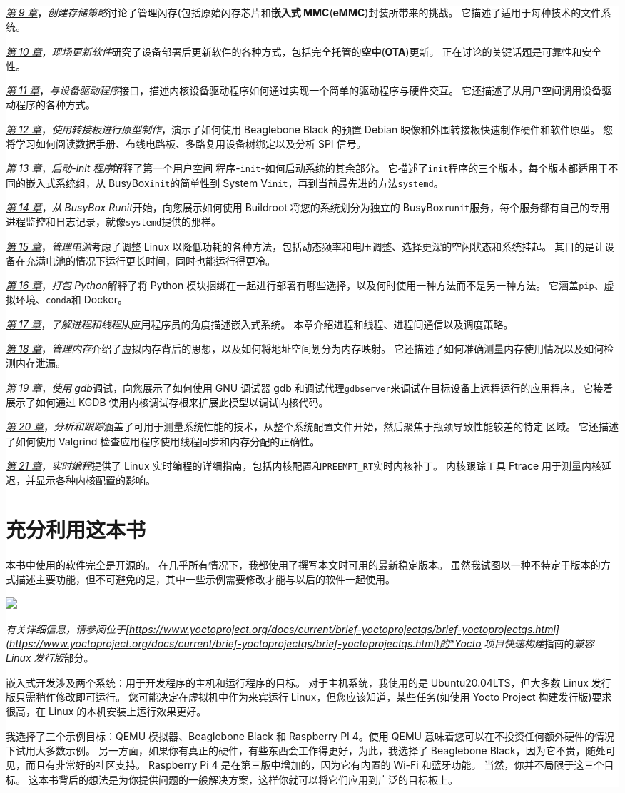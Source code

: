 [*第 9 章*](09.html#_idTextAnchor246)，*创建存储策略*讨论了管理闪存(包括原始闪存芯片和**嵌入式 MMC**(**eMMC**)封装所带来的挑战。 它描述了适用于每种技术的文件系统。

[*第 10 章*](10.html#_idTextAnchor278)，*现场更新软件*研究了设备部署后更新软件的各种方式，包括完全托管的**空中**(**OTA**)更新。 正在讨论的关键话题是可靠性和安全性。

[*第 11 章*](11.html#_idTextAnchor329)，*与设备驱动程序*接口，描述内核设备驱动程序如何通过实现一个简单的驱动程序与硬件交互。 它还描述了从用户空间调用设备驱动程序的各种方式。

[*第 12 章*](12.html#_idTextAnchor356)，*使用转接板进行原型制作*，演示了如何使用 Beaglebone Black 的预置 Debian 映像和外围转接板快速制作硬件和软件原型。 您将学习如何阅读数据手册、布线电路板、多路复用设备树绑定以及分析 SPI 信号。

[*第 13 章*](13.html#_idTextAnchor391)，*启动-init 程序*解释了第一个用户空间
程序-`init`-如何启动系统的其余部分。 它描述了`init`程序的三个版本，每个版本都适用于不同的嵌入式系统组，从 BusyBox`init`的简单性到 System V`init`，再到当前最先进的方法`systemd`。

[*第 14 章*](14.html#_idTextAnchor411)，*从 BusyBox Runit*开始，向您展示如何使用 Buildroot 将您的系统划分为独立的 BusyBox`runit`服务，每个服务都有自己的专用进程监控和日志记录，就像`systemd`提供的那样。

[*第 15 章*](15.html#_idTextAnchor430)，*管理电源*考虑了调整 Linux 以降低功耗的各种方法，包括动态频率和电压调整、选择更深的空闲状态和系统挂起。 其目的是让设备在充满电池的情况下运行更长时间，同时也能运行得更冷。

[*第 16 章*](16.html#_idTextAnchor449)，*打包 Python*解释了将 Python 模块捆绑在一起进行部署有哪些选择，以及何时使用一种方法而不是另一种方法。 它涵盖`pip`、虚拟环境、`conda`和 Docker。

[*第 17 章*](17.html#_idTextAnchor473)，*了解进程和线程*从应用程序员的角度描述嵌入式系统。 本章介绍进程和线程、进程间通信以及调度策略。

[*第 18 章*](18.html#_idTextAnchor502)，*管理内存*介绍了虚拟内存背后的思想，以及如何将地址空间划分为内存映射。 它还描述了如何准确测量内存使用情况以及如何检测内存泄漏。

[*第 19 章*](19.html#_idTextAnchor529)，*使用 gdb*调试，向您展示了如何使用 GNU 调试器 gdb 和调试代理`gdbserver`来调试在目标设备上远程运行的应用程序。 它接着展示了如何通过 KGDB 使用内核调试存根来扩展此模型以调试内核代码。

[*第 20 章*](20.html#_idTextAnchor561)，*分析和跟踪*涵盖了可用于测量系统性能的技术，从整个系统配置文件开始，然后聚焦于瓶颈导致性能较差的特定
区域。 它还描述了如何使用 Valgrind 检查应用程序使用线程同步和内存分配的正确性。

[*第 21 章*](21.html#_idTextAnchor600)，*实时编程*提供了 Linux 实时编程的详细指南，包括内核配置和`PREEMPT_RT`实时内核补丁。 内核跟踪工具 Ftrace 用于测量内核延迟，并显示各种内核配置的影响。

# 充分利用这本书

本书中使用的软件完全是开源的。 在几乎所有情况下，我都使用了撰写本文时可用的最新稳定版本。 虽然我试图以一种不特定于版本的方式描述主要功能，但不可避免的是，其中一些示例需要修改才能与以后的软件一起使用。

![](Images/B11566_Preface_Table-01.jpg)

*有关详细信息，请参阅位于[https://www.yoctoproject.org/docs/current/brief-yoctoprojectqs/brief-yoctoprojectqs.html](https://www.yoctoproject.org/docs/current/brief-yoctoprojectqs/brief-yoctoprojectqs.html)的*Yocto 项目快速构建*指南的*兼容 Linux 发行版*部分。

嵌入式开发涉及两个系统：用于开发程序的主机和运行程序的目标。 对于主机系统，我使用的是 Ubuntu20.04LTS，但大多数 Linux 发行版只需稍作修改即可运行。 您可能决定在虚拟机中作为来宾运行 Linux，但您应该知道，某些任务(如使用 Yocto Project 构建发行版)要求很高，在 Linux 的本机安装上运行效果更好。

我选择了三个示例目标：QEMU 模拟器、Beaglebone Black 和 Raspberry PI 4。使用 QEMU 意味着您可以在不投资任何额外硬件的情况下试用大多数示例。 另一方面，如果你有真正的硬件，有些东西会工作得更好，为此，我选择了 Beaglebone Black，因为它不贵，随处可见，而且有非常好的社区支持。 Raspberry Pi 4 是在第三版中增加的，因为它有内置的 Wi-Fi 和蓝牙功能。 当然，你并不局限于这三个目标。 这本书背后的想法是为你提供问题的一般解决方案，这样你就可以将它们应用到广泛的目标板上。
